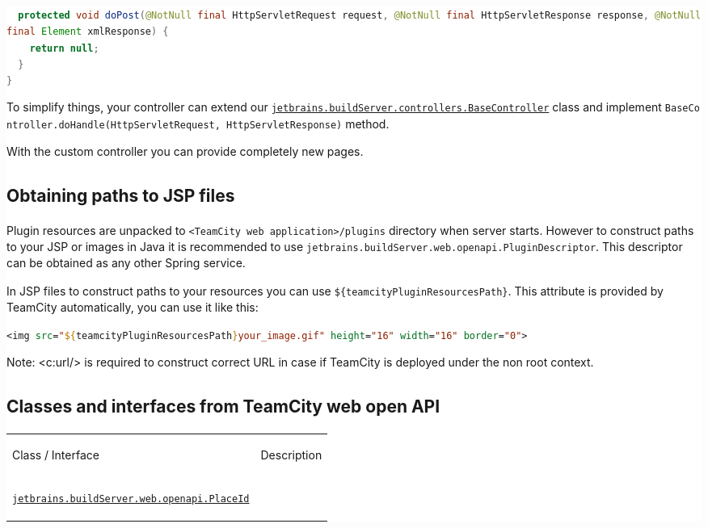 ```java
  protected void doPost(@NotNull final HttpServletRequest request, @NotNull final HttpServletResponse response, @NotNull final Element xmlResponse) {
    return null;
  }
}

```


To simplify things, your controller can extend our [`jetbrains.buildServer.controllers.BaseController`](http://javadoc.jetbrains.net/teamcity/openapi/current/jetbrains/buildServer/controllers/BaseController.html) class and implement `BaseController.doHandle(HttpServletRequest, HttpServletResponse)` method.

With the custom controller you can provide completely new pages.

## Obtaining paths to JSP files

Plugin resources are unpacked to `<TeamCity web application>/plugins` directory when server starts. However to construct paths to your JSP or images in Java it is recommended to use `jetbrains.buildServer.web.openapi.PluginDescriptor`. This descriptor can be obtained as any other Spring service.

In JSP files to construct paths to your resources you can use `${teamcityPluginResourcesPath}`. This attribute is provided by TeamCity automatically, you can use it like this:

```jsp
<img src="${teamcityPluginResourcesPath}your_image.gif" height="16" width="16" border="0">

```

Note: &lt;c:url/&gt; is required to construct correct URL in case if TeamCity is deployed under the non root context.

## Classes and interfaces from TeamCity web open API

<table><tr>

<td>

Class / Interface


</td>

<td>

Description


</td></tr><tr>

<td>

[`jetbrains.buildServer.web.openapi.PlaceId`](http://javadoc.jetbrains.net/teamcity/openapi/current/jetbrains/buildServer/web/openapi/PlaceId.html)

</td>

<td>
